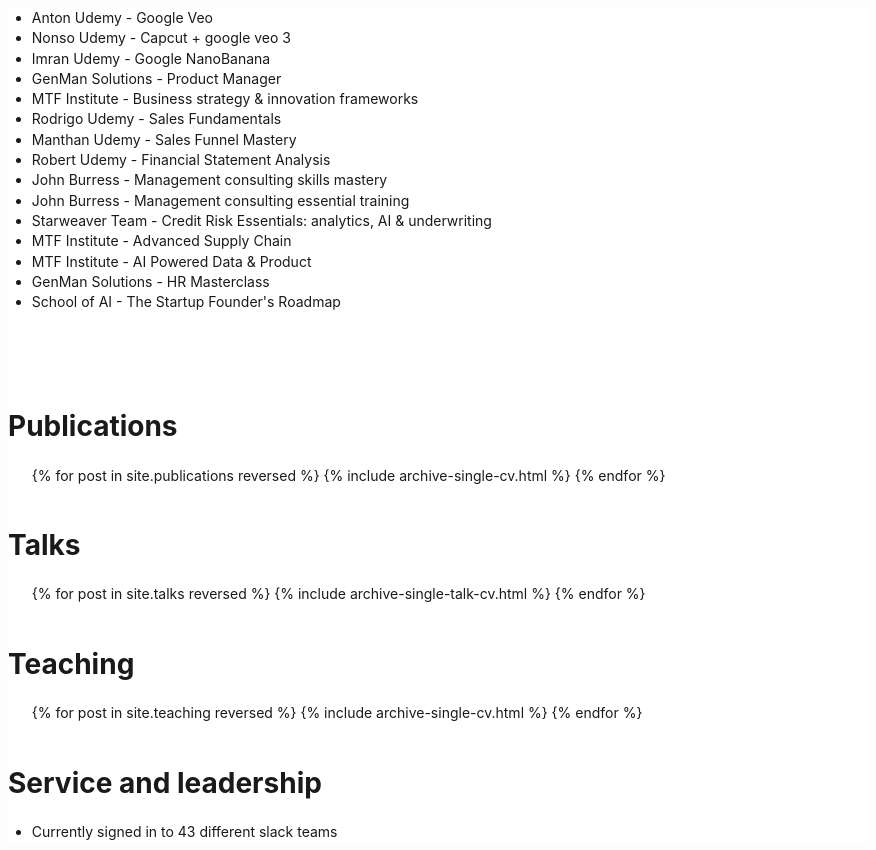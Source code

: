 * Anton Udemy             - Google Veo
* Nonso Udemy             - Capcut + google veo 3
* Imran Udemy             - Google NanoBanana
* GenMan Solutions        - Product Manager
* MTF Institute           - Business strategy & innovation frameworks
* Rodrigo Udemy           - Sales Fundamentals
* Manthan Udemy           - Sales Funnel Mastery
* Robert Udemy            - Financial Statement Analysis
* John Burress            - Management consulting skills mastery 
* John Burress            - Management consulting essential training
* Starweaver Team         - Credit Risk Essentials: analytics, AI & underwriting
* MTF Institute           - Advanced Supply Chain
* MTF Institute           - AI Powered Data & Product
* GenMan Solutions        - HR Masterclass
* School of AI            - The Startup Founder's Roadmap
<br>
<br>


Publications
======
  <ul>{% for post in site.publications reversed %}
    {% include archive-single-cv.html %}
  {% endfor %}</ul>
  
Talks
======
  <ul>{% for post in site.talks reversed %}
    {% include archive-single-talk-cv.html  %}
  {% endfor %}</ul>
  
Teaching
======
  <ul>{% for post in site.teaching reversed %}
    {% include archive-single-cv.html %}
  {% endfor %}</ul>
  
Service and leadership
======
* Currently signed in to 43 different slack teams
